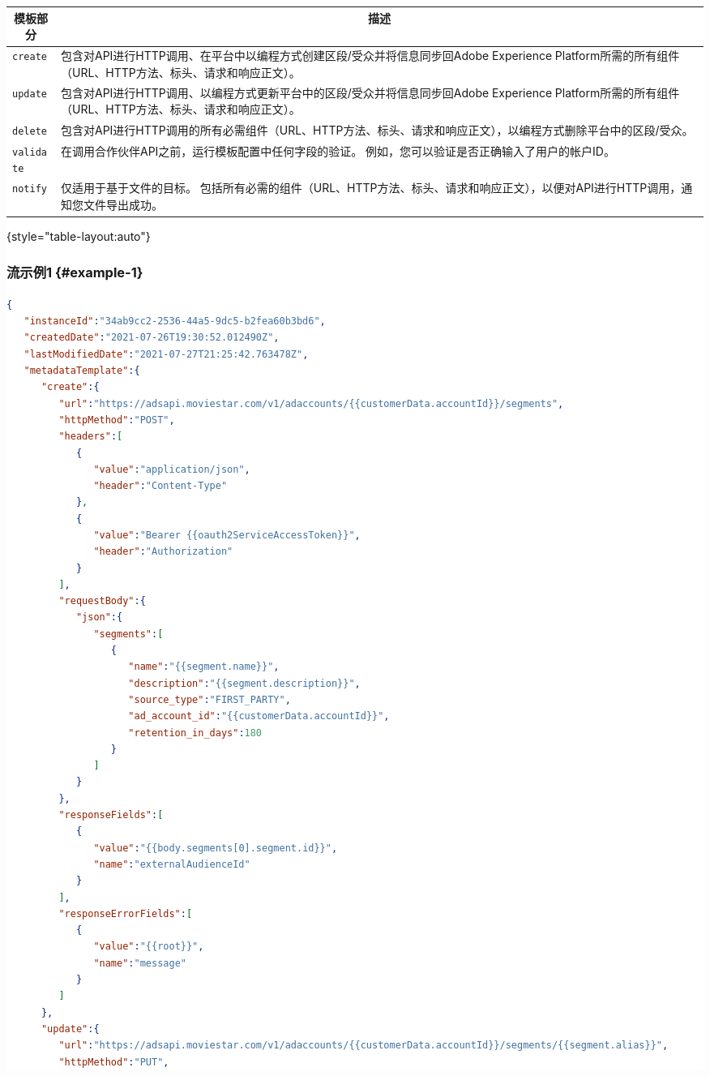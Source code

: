 | 模板部分 | 描述 |
|--- |--- |
| `create` | 包含对API进行HTTP调用、在平台中以编程方式创建区段/受众并将信息同步回Adobe Experience Platform所需的所有组件（URL、HTTP方法、标头、请求和响应正文）。 |
| `update` | 包含对API进行HTTP调用、以编程方式更新平台中的区段/受众并将信息同步回Adobe Experience Platform所需的所有组件（URL、HTTP方法、标头、请求和响应正文）。 |
| `delete` | 包含对API进行HTTP调用的所有必需组件（URL、HTTP方法、标头、请求和响应正文），以编程方式删除平台中的区段/受众。 |
| `validate` | 在调用合作伙伴API之前，运行模板配置中任何字段的验证。 例如，您可以验证是否正确输入了用户的帐户ID。 |
| `notify` | 仅适用于基于文件的目标。 包括所有必需的组件（URL、HTTP方法、标头、请求和响应正文），以便对API进行HTTP调用，通知您文件导出成功。 |

{style="table-layout:auto"}

### 流示例1 {#example-1}

```json
{
   "instanceId":"34ab9cc2-2536-44a5-9dc5-b2fea60b3bd6",
   "createdDate":"2021-07-26T19:30:52.012490Z",
   "lastModifiedDate":"2021-07-27T21:25:42.763478Z",
   "metadataTemplate":{
      "create":{
         "url":"https://adsapi.moviestar.com/v1/adaccounts/{{customerData.accountId}}/segments",
         "httpMethod":"POST",
         "headers":[
            {
               "value":"application/json",
               "header":"Content-Type"
            },
            {
               "value":"Bearer {{oauth2ServiceAccessToken}}",
               "header":"Authorization"
            }
         ],
         "requestBody":{
            "json":{
               "segments":[
                  {
                     "name":"{{segment.name}}",
                     "description":"{{segment.description}}",
                     "source_type":"FIRST_PARTY",
                     "ad_account_id":"{{customerData.accountId}}",
                     "retention_in_days":180
                  }
               ]
            }
         },
         "responseFields":[
            {
               "value":"{{body.segments[0].segment.id}}",
               "name":"externalAudienceId"
            }
         ],
         "responseErrorFields":[
            {
               "value":"{{root}}",
               "name":"message"
            }
         ]
      },
      "update":{
         "url":"https://adsapi.moviestar.com/v1/adaccounts/{{customerData.accountId}}/segments/{{segment.alias}}",
         "httpMethod":"PUT",
```